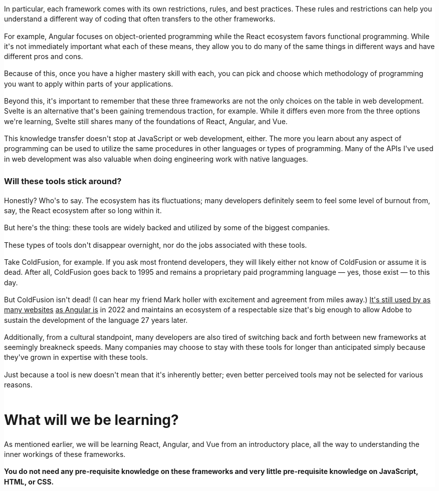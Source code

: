 In particular, each framework comes with its own restrictions, rules, and best practices. These rules and restrictions can help you understand a different way of coding that often transfers to the other frameworks. 

For example, Angular focuses on object-oriented programming while the React ecosystem favors functional programming. While it's not immediately important what each of these means, they allow you to do many of the same things in different ways and have different pros and cons.

Because of this, once you have a higher mastery skill with each, you can pick and choose which methodology of programming you want to apply within parts of your applications.

Beyond this, it's important to remember that these three frameworks are not the only choices on the table in web development. Svelte is an alternative that's been gaining tremendous traction, for example. While it differs even more from the three options we're learning, Svelte still shares many of the foundations of React, Angular, and Vue.

This knowledge transfer doesn't stop at JavaScript or web development, either. The more you learn about any aspect of programming can be used to utilize the same procedures in other languages or types of programming. Many of the APIs I've used in web development was also valuable when doing engineering work with native languages.


### Will these tools stick around?

Honestly? Who's to say. The ecosystem has its fluctuations; many developers definitely seem to feel some level of burnout from, say, the React ecosystem after so long within it.

But here's the thing: these tools are widely backed and utilized by some of the biggest companies.

These types of tools don't disappear overnight, nor do the jobs associated with these tools.

Take ColdFusion, for example. If you ask most frontend developers, they will likely either not know of ColdFusion or assume it is dead. After all, ColdFusion goes back to 1995 and remains a proprietary paid programming language — yes, those exist — to this day.

But ColdFusion isn't dead! (I can hear my friend Mark holler with excitement and agreement from miles away.) [It's still used by as many websites](https://w3techs.com/technologies/details/pl-coldfusion) [as Angular is](https://w3techs.com/technologies/details/js-angularjs) in 2022 and maintains an ecosystem of a respectable size that's big enough to allow Adobe to sustain the development of the language 27 years later.

Additionally, from a cultural standpoint, many developers are also tired of switching back and forth between new frameworks at seemingly breakneck speeds. Many companies may choose to stay with these tools for longer than anticipated simply because they've grown in expertise with these tools.

Just because a tool is new doesn't mean that it's inherently better; even better perceived tools may not be selected for various reasons.


# What will we be learning?

As mentioned earlier, we will be learning React, Angular, and Vue from an introductory place, all the way to understanding the inner workings of these frameworks.

**You do not need any pre-requisite knowledge on these frameworks and very little pre-requisite knowledge on JavaScript, HTML, or CSS.**
